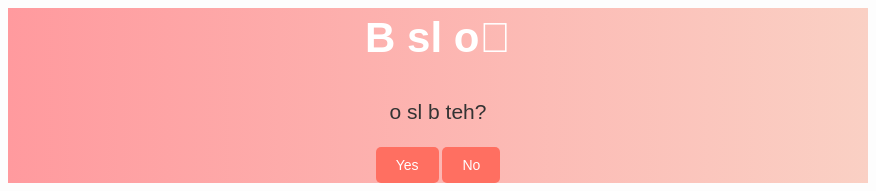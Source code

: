 <!DOCTYPE html>
<html lang="en">
<head>
  <meta charset="UTF-8">
  <meta name="viewport" content="width=device-width, initial-scale=1.0">
  <title>B sl o</title>
  <style>
    body {
      font-family: Arial, sans-serif;
      text-align: center;
      background: linear-gradient(to right, #ff9a9e, #fad0c4);
      color: #333;
      margin: 0;
      padding: 0;
    }
    .container {
      margin-top: 20%;
    }
    h1 {
      font-size: 3rem;
      color: #fff;
    }
    p {
      font-size: 1.5rem;
      margin: 20px 0;
    }
    button {
      padding: 10px 20px;
      font-size: 1rem;
      background-color: #ff6f61;
      color: #fff;
      border: none;
      border-radius: 5px;
      cursor: pointer;
    }
    button:hover {
      background-color: #ff4a36;
    }
  </style>
</head>
<body>
  <div class="container">
    <h1>B sl o💖</h1>
    <p>o sl b teh?</p>
    <button onclick="alert('fb: Phal mazer chat mk o❤️')">Yes</button>
    <button onclick="alert('tam jit bos o b min arch bongkhom ban teh💔')">No</button>
  </div>
</body>
</html>
